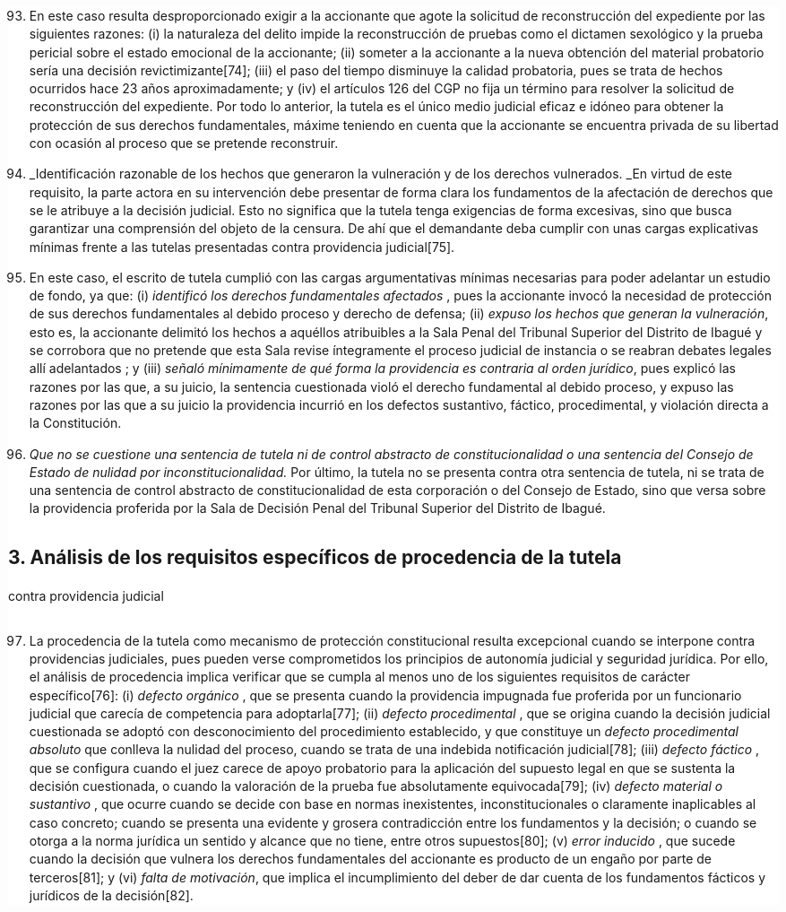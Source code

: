 93. En este caso resulta desproporcionado exigir a la accionante que agote la solicitud de reconstrucción del expediente por las siguientes razones: (i) la naturaleza del delito impide la reconstrucción de pruebas como el dictamen sexológico y la prueba pericial sobre el estado emocional de la accionante; (ii) someter a la accionante a la nueva obtención del material probatorio sería una decisión revictimizante[74]; (iii) el paso del tiempo disminuye la calidad probatoria, pues se trata de hechos ocurridos hace 23 años aproximadamente; y (iv) el artículos 126 del CGP no fija un término para resolver la solicitud de reconstrucción del expediente. Por todo lo anterior, la tutela es el único medio judicial eficaz e idóneo para obtener la protección de sus derechos fundamentales, máxime teniendo en cuenta que la accionante se encuentra privada de su libertad con ocasión al proceso que se pretende reconstruir.

94. _Identificación razonable de los hechos que generaron la vulneración y de los derechos vulnerados. _En virtud de este requisito, la parte actora en su intervención debe presentar de forma clara los fundamentos de la afectación de derechos que se le atribuye a la decisión judicial. Esto no significa que la tutela tenga exigencias de forma excesivas, sino que busca garantizar una comprensión del objeto de la censura. De ahí que el demandante deba cumplir con unas cargas explicativas mínimas frente a las tutelas presentadas contra providencia judicial[75].

95. En este caso, el escrito de tutela cumplió con las cargas argumentativas mínimas necesarias para poder adelantar un estudio de fondo, ya que: (i) _identificó los derechos fundamentales afectados_ , pues la accionante invocó la necesidad de protección de sus derechos fundamentales al debido proceso y derecho de defensa; (ii) _expuso los hechos que generan la vulneración_, esto es, la accionante delimitó los hechos a aquéllos atribuibles a la Sala Penal del Tribunal Superior del Distrito de Ibagué y se corrobora que no pretende que esta Sala revise íntegramente el proceso judicial de instancia o se reabran debates legales allí adelantados ; y (iii) _señaló mínimamente de qué forma la providencia es contraria al orden jurídico_, pues explicó las razones por las que, a su juicio, la sentencia cuestionada violó el derecho fundamental al debido proceso, y expuso las razones por las que a su juicio la providencia incurrió en los defectos sustantivo, fáctico, procedimental, y violación directa a la Constitución.

96. _Que no se cuestione una sentencia de tutela ni de control abstracto de constitucionalidad o una sentencia del Consejo de Estado de nulidad por inconstitucionalidad._ Por último, la tutela no se presenta contra otra sentencia de tutela, ni se trata de una sentencia de control abstracto de constitucionalidad de esta corporación o del Consejo de Estado, sino que versa sobre la providencia proferida por la Sala de Decisión Penal del Tribunal Superior del Distrito de Ibagué.

## 3. Análisis de los requisitos específicos de procedencia de la tutela
contra providencia judicial

##

97. La procedencia de la tutela como mecanismo de protección constitucional resulta excepcional cuando se interpone contra providencias judiciales, pues pueden verse comprometidos los principios de autonomía judicial y seguridad jurídica. Por ello, el análisis de procedencia implica verificar que se cumpla al menos uno de los siguientes requisitos de carácter específico[76]: (i) _defecto orgánico_ , que se presenta cuando la providencia impugnada fue proferida por un funcionario judicial que carecía de competencia para adoptarla[77]; (ii) _defecto procedimental_ , que se origina cuando la decisión judicial cuestionada se adoptó con desconocimiento del procedimiento establecido, y que constituye un _defecto procedimental absoluto_ que conlleva la nulidad del proceso, cuando se trata de una indebida notificación judicial[78]; (iii) _defecto fáctico_ , que se configura cuando el juez carece de apoyo probatorio para la aplicación del supuesto legal en que se sustenta la decisión cuestionada, o cuando la valoración de la prueba fue absolutamente equivocada[79]; (iv) _defecto material o sustantivo_ , que ocurre cuando se decide con base en normas inexistentes, inconstitucionales o claramente inaplicables al caso concreto; cuando se presenta una evidente y grosera contradicción entre los fundamentos y la decisión; o cuando se otorga a la norma jurídica un sentido y alcance que no tiene, entre otros supuestos[80]; (v) _error inducido_ , que sucede cuando la decisión que vulnera los derechos fundamentales del accionante es producto de un engaño por parte de terceros[81]; y (vi) _falta de motivación_, que implica el incumplimiento del deber de dar cuenta de los fundamentos fácticos y jurídicos de la decisión[82].
